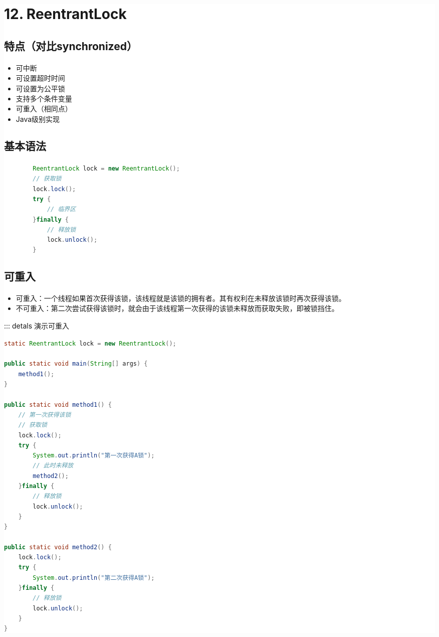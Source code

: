 # 12. ReentrantLock

## 特点（对比synchronized）

- 可中断
- 可设置超时时间
- 可设置为公平锁
- 支持多个条件变量
- 可重入（相同点）
- Java级别实现

## 基本语法

```java
        ReentrantLock lock = new ReentrantLock();
        // 获取锁
        lock.lock();
        try {
            // 临界区
        }finally {
            // 释放锁
            lock.unlock();
        }
```

## 可重入

- 可重入：一个线程如果首次获得该锁，该线程就是该锁的拥有者。其有权利在未释放该锁时再次获得该锁。
- 不可重入：第二次尝试获得该锁时，就会由于该线程第一次获得的该锁未释放而获取失败，即被锁挡住。

::: detals 演示可重入

```java
static ReentrantLock lock = new ReentrantLock();

public static void main(String[] args) {
    method1();
}

public static void method1() {
    // 第一次获得该锁
    // 获取锁
    lock.lock();
    try {
        System.out.println("第一次获得A锁");
        // 此时未释放
        method2();
    }finally {
        // 释放锁
        lock.unlock();
    }
}

public static void method2() {
    lock.lock();
    try {
        System.out.println("第二次获得A锁");
    }finally {
        // 释放锁
        lock.unlock();
    }
}
```